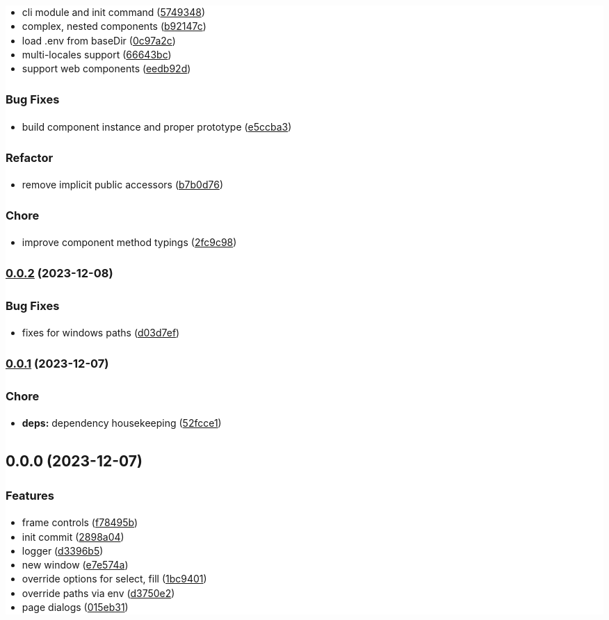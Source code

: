 * cli module and init command ([5749348](https://github.com/iamkenos/kyoko/commit/57493484f203bae276d90a92e181f25791e27b3f))
* complex, nested components ([b92147c](https://github.com/iamkenos/kyoko/commit/b92147cb4219474dbb513a8e95ead864e5d1836b))
* load .env from baseDir ([0c97a2c](https://github.com/iamkenos/kyoko/commit/0c97a2cb5717d719d3fbd75b818fc99a88fdb1ac))
* multi-locales support ([66643bc](https://github.com/iamkenos/kyoko/commit/66643bcad178f2e8e76d09c2b9349f7e0a5dbf28))
* support web components ([eedb92d](https://github.com/iamkenos/kyoko/commit/eedb92d70f3b945857d222f4ecae2d6b2b3d076c))


### Bug Fixes

* build component instance and proper prototype ([e5ccba3](https://github.com/iamkenos/kyoko/commit/e5ccba31e7dadc60ef427a29a96d8fdb5396413a))


### Refactor

* remove implicit public accessors ([b7b0d76](https://github.com/iamkenos/kyoko/commit/b7b0d76d6393b0d9f792fa3d7999b2604ac61ac3))


### Chore

* improve component method typings ([2fc9c98](https://github.com/iamkenos/kyoko/commit/2fc9c98a0bd0d6840c44dde206fa6746be7be21f))

### [0.0.2](https://github.com/iamkenos/kyoko/compare/v0.0.1...v0.0.2) (2023-12-08)


### Bug Fixes

* fixes for windows paths ([d03d7ef](https://github.com/iamkenos/kyoko/commit/d03d7ef48d32acfd8f06b28fff05cb7cad9e9789))

### [0.0.1](https://github.com/iamkenos/kyoko/compare/v0.0.0...v0.0.1) (2023-12-07)


### Chore

* **deps:** dependency housekeeping ([52fcce1](https://github.com/iamkenos/kyoko/commit/52fcce1fdc407067fdda21d9f17ed4cd693d9f8c))

## 0.0.0 (2023-12-07)


### Features

* frame controls ([f78495b](https://github.com/iamkenos/kyoko/commit/f78495b81bd5f7dae98510367cf51a47a165bddb))
* init commit ([2898a04](https://github.com/iamkenos/kyoko/commit/2898a041de922961ac13f28f684dd4543ec135e9))
* logger ([d3396b5](https://github.com/iamkenos/kyoko/commit/d3396b5d27ff0d6270e8a79513e790084e21d45a))
* new window ([e7e574a](https://github.com/iamkenos/kyoko/commit/e7e574abb785da175e0611e71b258bc2a1a98df1))
* override options for select, fill ([1bc9401](https://github.com/iamkenos/kyoko/commit/1bc9401b86ded8a701a08a8e0e5e0720cd65ae3f))
* override paths via env ([d3750e2](https://github.com/iamkenos/kyoko/commit/d3750e22e5aa66a1e39c342ae7ffa19feea06f1e))
* page dialogs ([015eb31](https://github.com/iamkenos/kyoko/commit/015eb31a2ae2581f9d65b0ef36b8e0c1a95b52c7))